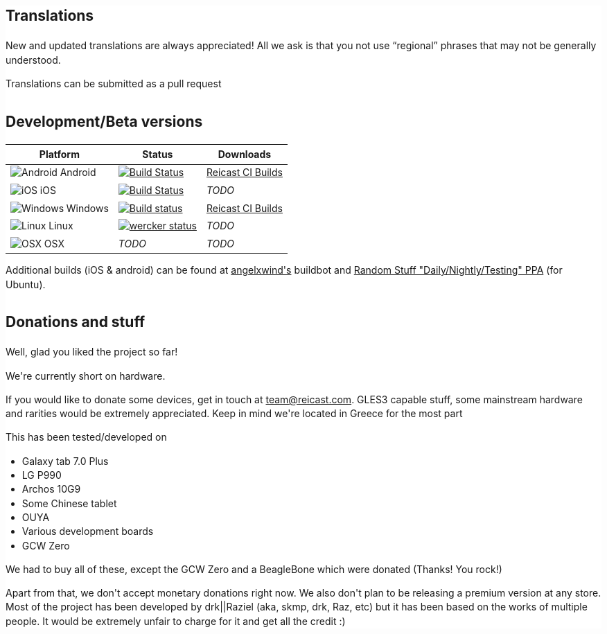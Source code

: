 
Translations
------------
New and updated translations are always appreciated!
All we ask is that you not use “regional” phrases that may not be generally understood.

Translations can be submitted as a pull request


Development/Beta versions
-------------
| Platform                                           | Status | Downloads
| -------------------------------------------------- | -------------- | ---------
| ![Android](http://i.imgur.com/nK9exQe.jpg) Android | [![Build Status](https://travis-ci.org/reicast/reicast-emulator.svg?branch=master)](https://travis-ci.org/reicast/reicast-emulator) | [Reicast CI Builds](http://builds.reicast.com)
| ![iOS](http://i.imgur.com/6bvAUUj.png) iOS         | [![Build Status](https://app.ship.io/jobs/ttUMMV6QrHOy4_yx/build_status.png)](https://app.ship.io/dashboard#/jobs/9843/history) | *TODO*
| ![Windows](http://i.imgur.com/hAuMmjF.png) Windows | [![Build status](https://ci.appveyor.com/api/projects/status/353mwl73ki74tb58/branch/master?svg=true)](https://ci.appveyor.com/project/skmp/reicast-emulator/branch/master) |  [Reicast CI Builds](http://builds.reicast.com)
| ![Linux](http://i.imgur.com/19aAoQD.png) Linux     | [![wercker status](https://app.wercker.com/status/bcabca642a2de044c6f58203b975878b/s/master "wercker status")](https://app.wercker.com/project/bykey/bcabca642a2de044c6f58203b975878b) | *TODO*
| ![OSX](http://i.imgur.com/0YoI5Vm.png) OSX         | *TODO* | *TODO*


Additional builds (iOS & android) can be found at [angelxwind's](http://reicast.angelxwind.net/) buildbot and [Random Stuff "Daily/Nightly/Testing" PPA](https://launchpad.net/~random-stuff/+archive/ubuntu/ppa) (for Ubuntu).


Donations and stuff
-------------------
Well, glad you liked the project so far!

We're currently short on hardware.

If you would like to donate some devices, get in touch at team@reicast.com.
GLES3 capable stuff, some mainstream hardware and rarities would be extremely
appreciated.
Keep in mind we're located in Greece for the most part

This has been tested/developed on
* Galaxy tab 7.0 Plus
* LG P990
* Archos 10G9
* Some Chinese tablet
* OUYA
* Various development boards
* GCW Zero

We had to buy all of these, except the GCW Zero and a BeagleBone which were
donated (Thanks! You rock!)

Apart from that, we don't accept monetary donations right now.
We also don't plan to be releasing a premium version at any store.
Most of the project has been developed by drk||Raziel (aka, skmp, drk, Raz,
etc) but it has been based on the works of multiple people. It would be
extremely unfair to charge for it and get all the credit :)
